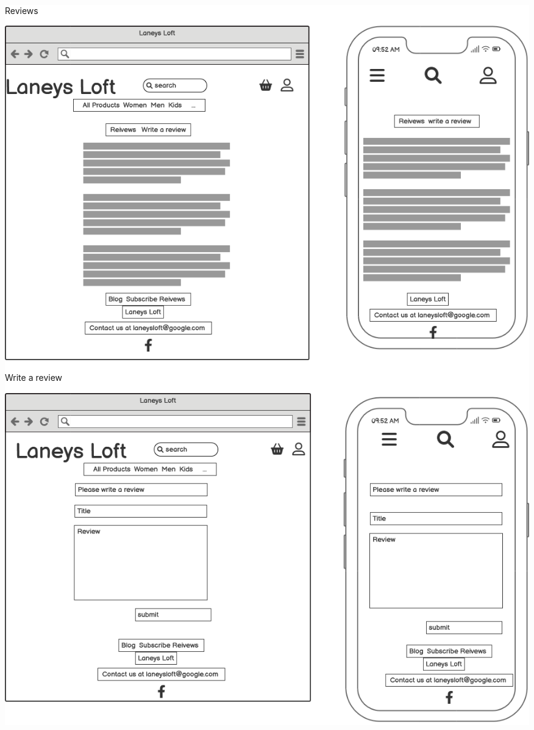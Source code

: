 Reviews

![Reviews wireframe](/media/wireframe-reviews.png)

Write a review

![Write Review wireframe](/media/wireframe-write-review.png)
